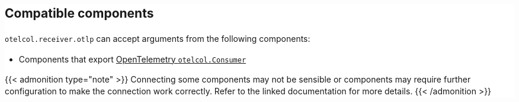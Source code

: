 

## Compatible components

`otelcol.receiver.otlp` can accept arguments from the following components:

- Components that export [OpenTelemetry `otelcol.Consumer`](../../compatibility/#opentelemetry-otelcolconsumer-exporters)

{{< admonition type="note" >}}
Connecting some components may not be sensible or components may require further configuration to make the connection work correctly.
Refer to the linked documentation for more details.
{{< /admonition >}}


